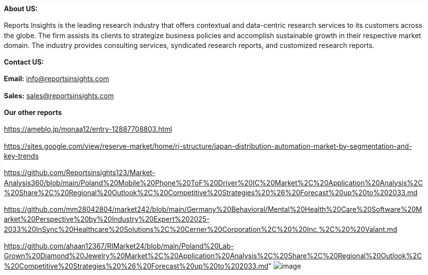 <strong><strong>About US</strong>:</strong>

Reports Insights is the leading research industry that offers contextual and data-centric research services to its customers across the globe. The firm assists its clients to strategize business policies and accomplish sustainable growth in their respective market domain. The industry provides consulting services, syndicated research reports, and customized research reports.

<strong>Contact US:</strong>

<p class=""""><b>Email:</b> <a href=mailto:info@reportsinsights.com>info@reportsinsights.com</a></p>
<p class=""""><b>Sales:</b> <a href=mailto:sales@reportsinsights.com>sales@reportsinsights.com</a></p>

<strong>Our other reports</strong>

<a href=https://ameblo.jp/monaa12/entry-12887708803.html>https://ameblo.jp/monaa12/entry-12887708803.html</a>

<a href=https://sites.google.com/view/reserve-market/home/ri-structure/japan-distribution-automation-market-by-segmentation-and-key-trends>https://sites.google.com/view/reserve-market/home/ri-structure/japan-distribution-automation-market-by-segmentation-and-key-trends</a>

<a href=https://github.com/Reportsinsights123/Market-Analysis360/blob/main/Poland%20Mobile%20Phone%20ToF%20Driver%20IC%20Market%2C%20Application%20Analysis%2C%20Share%2C%20Regional%20Outlook%2C%20Competitive%20Strategies%20%26%20Forecast%20up%20to%202033.md>https://github.com/Reportsinsights123/Market-Analysis360/blob/main/Poland%20Mobile%20Phone%20ToF%20Driver%20IC%20Market%2C%20Application%20Analysis%2C%20Share%2C%20Regional%20Outlook%2C%20Competitive%20Strategies%20%26%20Forecast%20up%20to%202033.md</a>

<a href=https://github.com/mm28042804/market242/blob/main/Germany%20Behavioral/Mental%20Health%20Care%20Software%20Market%20Perspective%20by%20Industry%20Expert%202025-2033%20InSync%20Healthcare%20Solutions%2C%20Cerner%20Corporation%2C%20%20Inc.%2C%20%20Valant.md>https://github.com/mm28042804/market242/blob/main/Germany%20Behavioral/Mental%20Health%20Care%20Software%20Market%20Perspective%20by%20Industry%20Expert%202025-2033%20InSync%20Healthcare%20Solutions%2C%20Cerner%20Corporation%2C%20%20Inc.%2C%20%20Valant.md</a>

<a href=https://github.com/ahaan12367/RIMarket24/blob/main/Poland%20Lab-Grown%20Diamond%20Jewelry%20Market%2C%20Application%20Analysis%2C%20Share%2C%20Regional%20Outlook%2C%20Competitive%20Strategies%20%26%20Forecast%20up%20to%202033.md>https://github.com/ahaan12367/RIMarket24/blob/main/Poland%20Lab-Grown%20Diamond%20Jewelry%20Market%2C%20Application%20Analysis%2C%20Share%2C%20Regional%20Outlook%2C%20Competitive%20Strategies%20%26%20Forecast%20up%20to%202033.md</a>"
![image](https://github.com/user-attachments/assets/27c8e534-7682-4f6d-9b3f-1d2db4555722)
